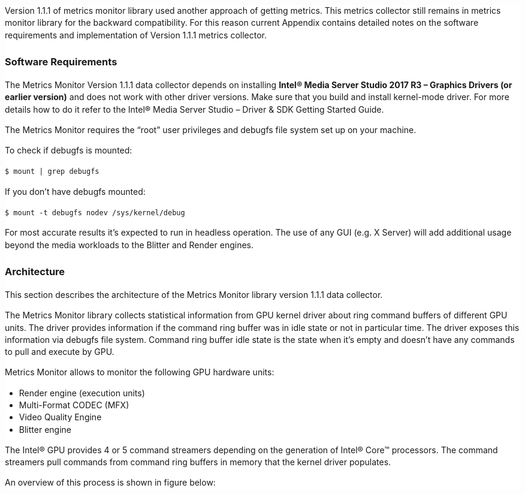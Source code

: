 Version 1.1.1 of metrics monitor library used another approach of getting metrics. This metrics collector still remains in metrics monitor library for the backward compatibility. For this reason current Appendix contains detailed notes on the software requirements and implementation of Version 1.1.1 metrics collector.

### Software Requirements

The Metrics Monitor Version 1.1.1 data collector depends on installing **Intel® Media Server Studio 2017 R3 – Graphics Drivers (or earlier version)** and does not work with other driver versions. Make sure that you build and install kernel-mode driver. For more details how to do it refer to the Intel® Media Server Studio – Driver
& SDK Getting Started Guide.

The Metrics Monitor requires the “root” user privileges and debugfs file system set up on your machine.

To check if debugfs is mounted:
```
$ mount | grep debugfs
```
If you don’t have debugfs mounted:
```
$ mount -t debugfs nodev /sys/kernel/debug
```
For most accurate results it’s expected to run in headless operation. The use of any GUI (e.g. X Server) will add additional usage beyond the media workloads to the Blitter and Render engines.

### Architecture

This section describes the architecture of the Metrics Monitor library version 1.1.1 data collector.

The Metrics Monitor library collects statistical information from GPU kernel driver about ring command buffers of different GPU units. The driver provides information if the command ring buffer was in idle state or not in particular time. The driver exposes this information via debugfs file system. Command ring buffer idle state is
the state when it’s empty and doesn’t have any commands to pull and execute by GPU.

Metrics Monitor allows to monitor the following GPU hardware units:
* Render engine (execution units)
* Multi-Format CODEC (MFX)
* Video Quality Engine
* Blitter engine

The Intel® GPU provides 4 or 5 command streamers depending on the generation of Intel® Core™ processors. The command streamers pull commands from command ring buffers in memory that the kernel driver populates.

An overview of this process is shown in figure below:

